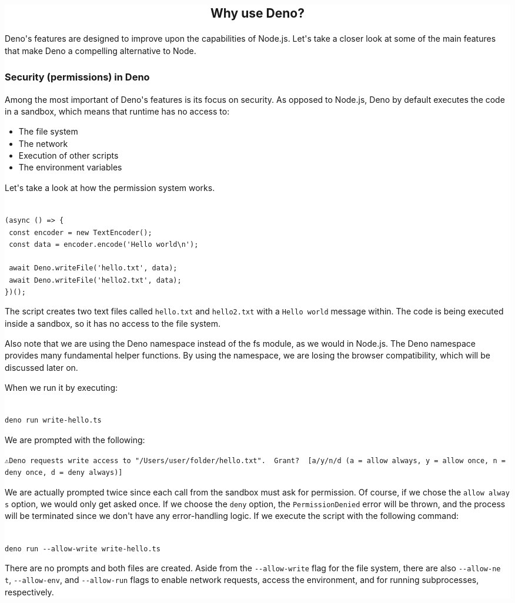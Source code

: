 ## <div align="center">Why use Deno?</div>

Deno's features are designed to improve upon the capabilities of Node.js. Let's take a closer look at some of the main features that make Deno a compelling alternative to Node.

### Security (permissions) in Deno

Among the most important of Deno's features is its focus on security.
As opposed to Node.js, Deno by default executes the code in a sandbox, which means that runtime has no access to:

-   The file system
-   The network
-   Execution of other scripts
-   The environment variables

Let's take a look at how the permission system works.

<pre><code>
(async () => {
 const encoder = new TextEncoder();
 const data = encoder.encode('Hello world\n');

 await Deno.writeFile('hello.txt', data);
 await Deno.writeFile('hello2.txt', data);
})();
</code></pre>

The script creates two text files called `hello.txt` and `hello2.txt` with a `Hello world` message within. The code is being executed inside a sandbox, so it has no access to the file system.

Also note that we are using the Deno namespace instead of the fs module, as we would in Node.js. The Deno namespace provides many fundamental helper functions. By using the namespace, we are losing the browser compatibility, which will be discussed later on.

When we run it by executing:
<pre><code>
deno run write-hello.ts
</code></pre>

We are prompted with the following:
```
⚠️Deno requests write access to "/Users/user/folder/hello.txt".  Grant?  [a/y/n/d (a = allow always, y = allow once, n = deny once, d = deny always)]
```
We are actually prompted twice since each call from the sandbox must ask for permission. Of course, if we chose the `allow always` option, we would only get asked once.
If we choose the `deny` option, the `PermissionDenied` error will be thrown, and the process will be terminated since we don't have any error-handling logic.
If we execute the script with the following command:

<pre><code>
deno run --allow-write write-hello.ts
</code></pre>

There are no prompts and both files are created.
Aside from the `--allow-write` flag for the file system, there are also `--allow-net`, `--allow-env`, and `--allow-run` flags to enable network requests, access the environment, and for running subprocesses, respectively.
